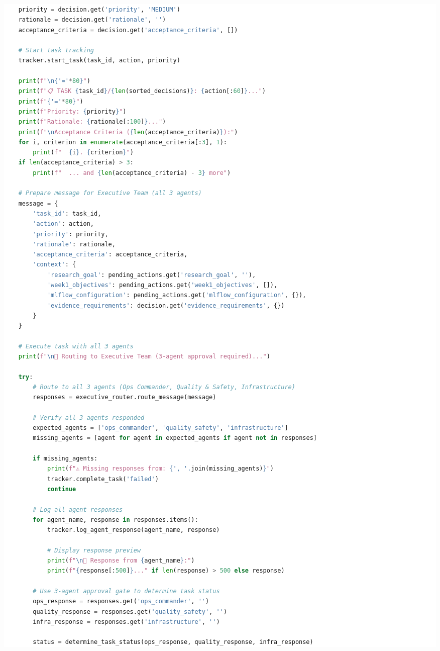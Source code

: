 ```python
    priority = decision.get('priority', 'MEDIUM')
    rationale = decision.get('rationale', '')
    acceptance_criteria = decision.get('acceptance_criteria', [])

    # Start task tracking
    tracker.start_task(task_id, action, priority)

    print(f"\n{'='*80}")
    print(f"📋 TASK {task_id}/{len(sorted_decisions)}: {action[:60]}...")
    print(f"{'='*80}")
    print(f"Priority: {priority}")
    print(f"Rationale: {rationale[:100]}...")
    print(f"\nAcceptance Criteria ({len(acceptance_criteria)}):")
    for i, criterion in enumerate(acceptance_criteria[:3], 1):
        print(f"  {i}. {criterion}")
    if len(acceptance_criteria) > 3:
        print(f"  ... and {len(acceptance_criteria) - 3} more")

    # Prepare message for Executive Team (all 3 agents)
    message = {
        'task_id': task_id,
        'action': action,
        'priority': priority,
        'rationale': rationale,
        'acceptance_criteria': acceptance_criteria,
        'context': {
            'research_goal': pending_actions.get('research_goal', ''),
            'week1_objectives': pending_actions.get('week1_objectives', []),
            'mlflow_configuration': pending_actions.get('mlflow_configuration', {}),
            'evidence_requirements': decision.get('evidence_requirements', {})
        }
    }

    # Execute task with all 3 agents
    print(f"\n🎯 Routing to Executive Team (3-agent approval required)...")

    try:
        # Route to all 3 agents (Ops Commander, Quality & Safety, Infrastructure)
        responses = executive_router.route_message(message)

        # Verify all 3 agents responded
        expected_agents = ['ops_commander', 'quality_safety', 'infrastructure']
        missing_agents = [agent for agent in expected_agents if agent not in responses]

        if missing_agents:
            print(f"⚠️ Missing responses from: {', '.join(missing_agents)}")
            tracker.complete_task('failed')
            continue

        # Log all agent responses
        for agent_name, response in responses.items():
            tracker.log_agent_response(agent_name, response)

            # Display response preview
            print(f"\n📝 Response from {agent_name}:")
            print(f"{response[:500]}..." if len(response) > 500 else response)

        # Use 3-agent approval gate to determine task status
        ops_response = responses.get('ops_commander', '')
        quality_response = responses.get('quality_safety', '')
        infra_response = responses.get('infrastructure', '')

        status = determine_task_status(ops_response, quality_response, infra_response)
```